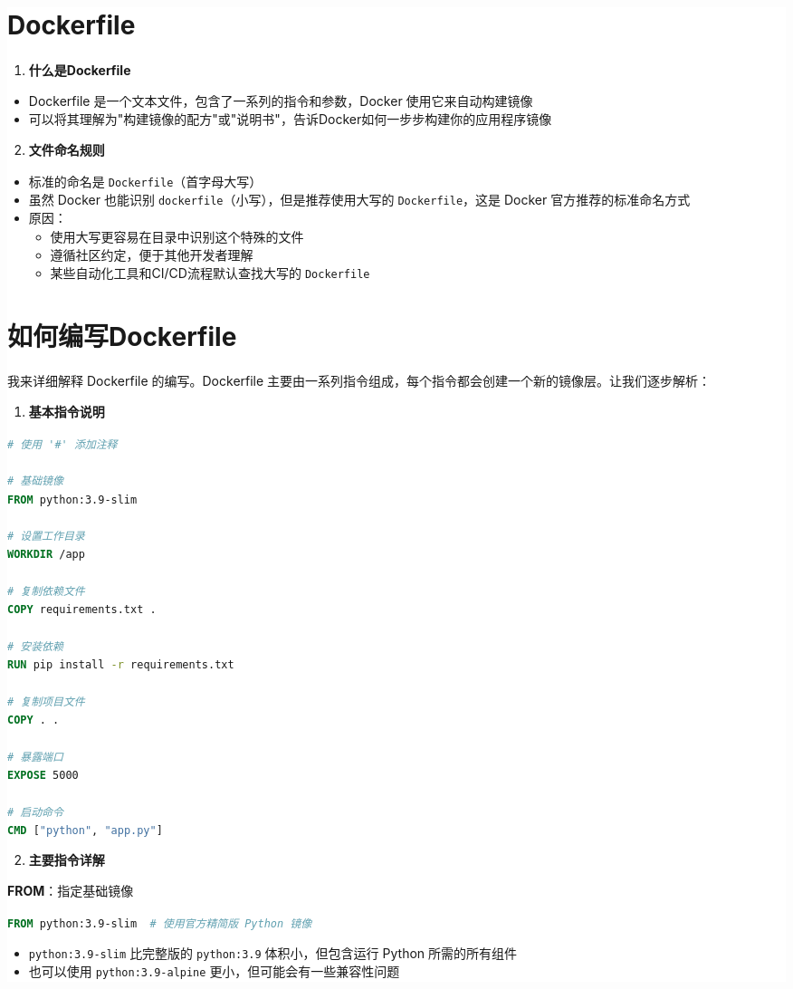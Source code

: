 # Dockerfile

1. **什么是Dockerfile**
- Dockerfile 是一个文本文件，包含了一系列的指令和参数，Docker 使用它来自动构建镜像
- 可以将其理解为"构建镜像的配方"或"说明书"，告诉Docker如何一步步构建你的应用程序镜像

2. **文件命名规则**
- 标准的命名是 `Dockerfile`（首字母大写）
- 虽然 Docker 也能识别 `dockerfile`（小写），但是推荐使用大写的 `Dockerfile`，这是 Docker 官方推荐的标准命名方式
- 原因：
  - 使用大写更容易在目录中识别这个特殊的文件
  - 遵循社区约定，便于其他开发者理解
  - 某些自动化工具和CI/CD流程默认查找大写的 `Dockerfile`

# 如何编写Dockerfile

我来详细解释 Dockerfile 的编写。Dockerfile 主要由一系列指令组成，每个指令都会创建一个新的镜像层。让我们逐步解析：

1. **基本指令说明**

```Dockerfile
# 使用 '#' 添加注释

# 基础镜像
FROM python:3.9-slim

# 设置工作目录
WORKDIR /app

# 复制依赖文件
COPY requirements.txt .

# 安装依赖
RUN pip install -r requirements.txt

# 复制项目文件
COPY . .

# 暴露端口
EXPOSE 5000

# 启动命令
CMD ["python", "app.py"]
```

2. **主要指令详解**

**FROM**：指定基础镜像

```Dockerfile
FROM python:3.9-slim  # 使用官方精简版 Python 镜像
```
- `python:3.9-slim` 比完整版的 `python:3.9` 体积小，但包含运行 Python 所需的所有组件
- 也可以使用 `python:3.9-alpine` 更小，但可能会有一些兼容性问题

